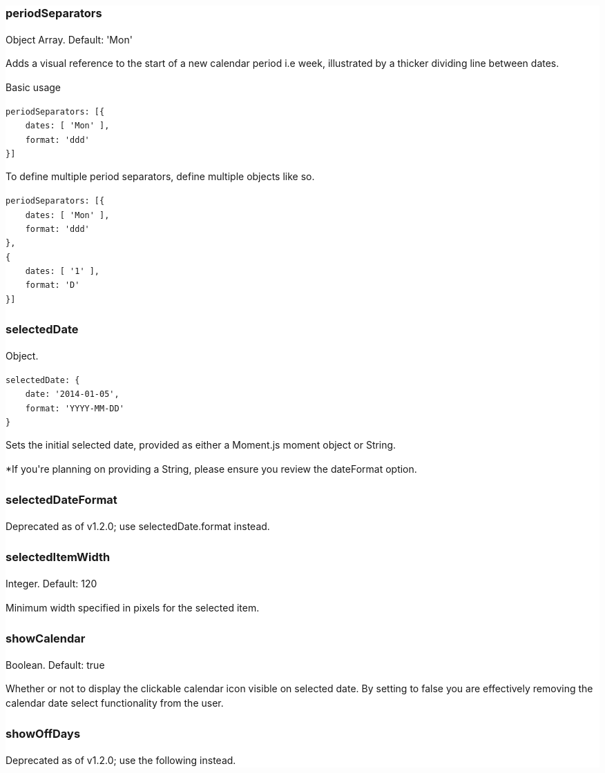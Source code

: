 ### periodSeparators

Object Array.  Default: 'Mon'

Adds a visual reference to the start of a new calendar period i.e week, illustrated by a thicker dividing line between dates.

Basic usage

	periodSeparators: [{
		dates: [ 'Mon' ],
		format: 'ddd'
	}]

To define multiple period separators, define multiple objects like so.

	periodSeparators: [{
		dates: [ 'Mon' ],
		format: 'ddd'
	},
	{
		dates: [ '1' ],
		format: 'D'
	}]

### selectedDate
Object.

	selectedDate: {
		date: '2014-01-05',
		format: 'YYYY-MM-DD'
	}

Sets the initial selected date, provided as either a Moment.js moment object or String.

*If you're planning on providing a String, please ensure you review the dateFormat option.

### selectedDateFormat
Deprecated as of v1.2.0; use selectedDate.format instead.

### selectedItemWidth
Integer. Default: 120

Minimum width specified in pixels for the selected item.

### showCalendar
Boolean. Default: true

Whether or not to display the clickable calendar icon visible on selected date. By setting to false you are effectively removing the calendar date select functionality from the user.

### showOffDays
Deprecated as of v1.2.0; use the following instead.
